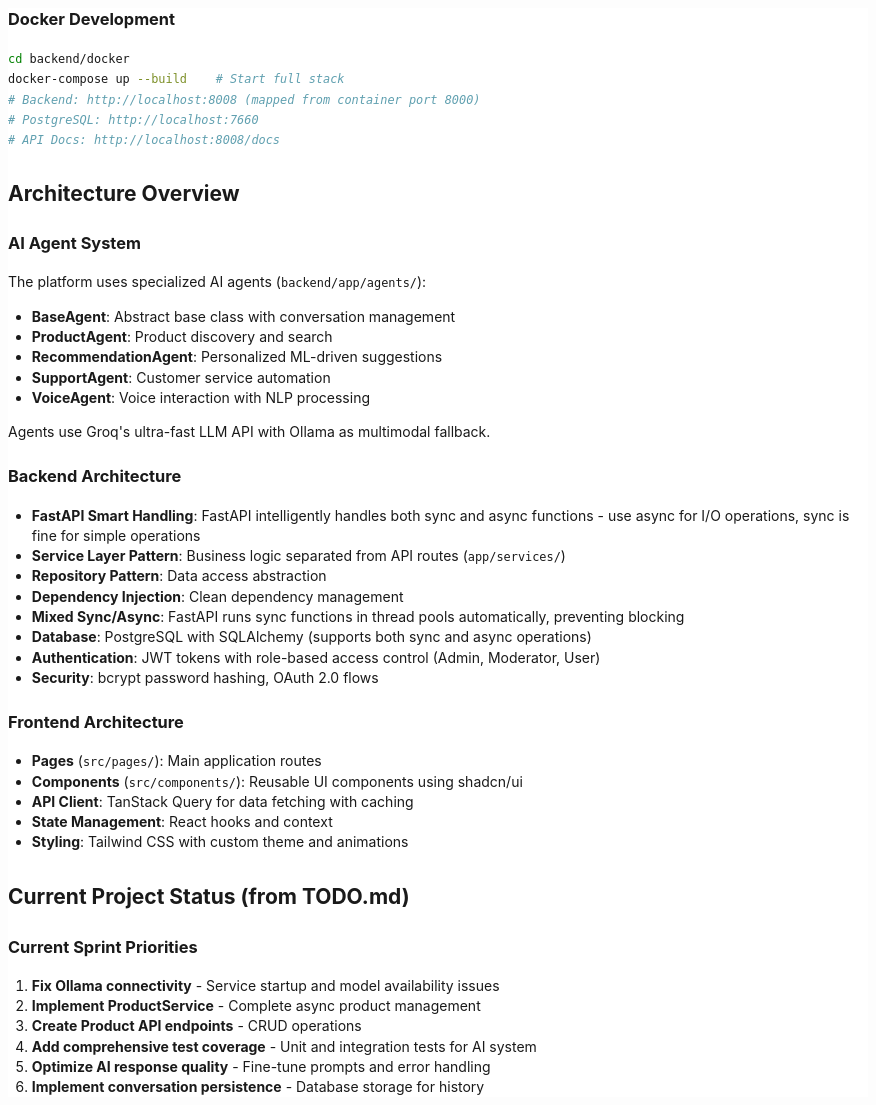 ### Docker Development
```bash
cd backend/docker
docker-compose up --build    # Start full stack
# Backend: http://localhost:8008 (mapped from container port 8000)
# PostgreSQL: http://localhost:7660
# API Docs: http://localhost:8008/docs
```

## Architecture Overview

### AI Agent System
The platform uses specialized AI agents (`backend/app/agents/`):
- **BaseAgent**: Abstract base class with conversation management
- **ProductAgent**: Product discovery and search
- **RecommendationAgent**: Personalized ML-driven suggestions
- **SupportAgent**: Customer service automation
- **VoiceAgent**: Voice interaction with NLP processing

Agents use Groq's ultra-fast LLM API with Ollama as multimodal fallback.

### Backend Architecture
- **FastAPI Smart Handling**: FastAPI intelligently handles both sync and async functions - use async for I/O operations, sync is fine for simple operations
- **Service Layer Pattern**: Business logic separated from API routes (`app/services/`)
- **Repository Pattern**: Data access abstraction
- **Dependency Injection**: Clean dependency management
- **Mixed Sync/Async**: FastAPI runs sync functions in thread pools automatically, preventing blocking
- **Database**: PostgreSQL with SQLAlchemy (supports both sync and async operations)
- **Authentication**: JWT tokens with role-based access control (Admin, Moderator, User)
- **Security**: bcrypt password hashing, OAuth 2.0 flows

### Frontend Architecture
- **Pages** (`src/pages/`): Main application routes
- **Components** (`src/components/`): Reusable UI components using shadcn/ui
- **API Client**: TanStack Query for data fetching with caching
- **State Management**: React hooks and context
- **Styling**: Tailwind CSS with custom theme and animations

## Current Project Status (from TODO.md)

### Current Sprint Priorities
1. **Fix Ollama connectivity** - Service startup and model availability issues
2. **Implement ProductService** - Complete async product management
3. **Create Product API endpoints** - CRUD operations
4. **Add comprehensive test coverage** - Unit and integration tests for AI system
5. **Optimize AI response quality** - Fine-tune prompts and error handling
6. **Implement conversation persistence** - Database storage for history
